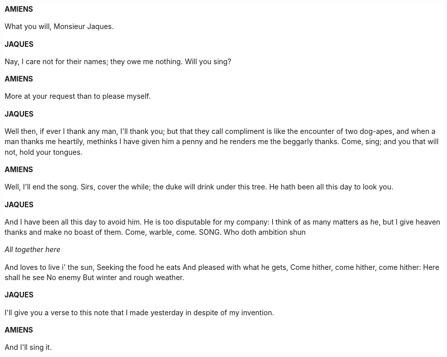 
**AMIENS**

What you will, Monsieur Jaques.


**JAQUES**

Nay, I care not for their names; they owe me
nothing. Will you sing?


**AMIENS**

More at your request than to please myself.


**JAQUES**

Well then, if ever I thank any man, I'll thank you;
but that they call compliment is like the encounter
of two dog-apes, and when a man thanks me heartily,
methinks I have given him a penny and he renders me
the beggarly thanks. Come, sing; and you that will
not, hold your tongues.


**AMIENS**

Well, I'll end the song. Sirs, cover the while; the
duke will drink under this tree. He hath been all
this day to look you.


**JAQUES**

And I have been all this day to avoid him. He is
too disputable for my company: I think of as many
matters as he, but I give heaven thanks and make no
boast of them. Come, warble, come.
SONG.
Who doth ambition shun


_All together here_

And loves to live i' the sun,
Seeking the food he eats
And pleased with what he gets,
Come hither, come hither, come hither:
Here shall he see No enemy
But winter and rough weather.


**JAQUES**

I'll give you a verse to this note that I made
yesterday in despite of my invention.


**AMIENS**

And I'll sing it.
